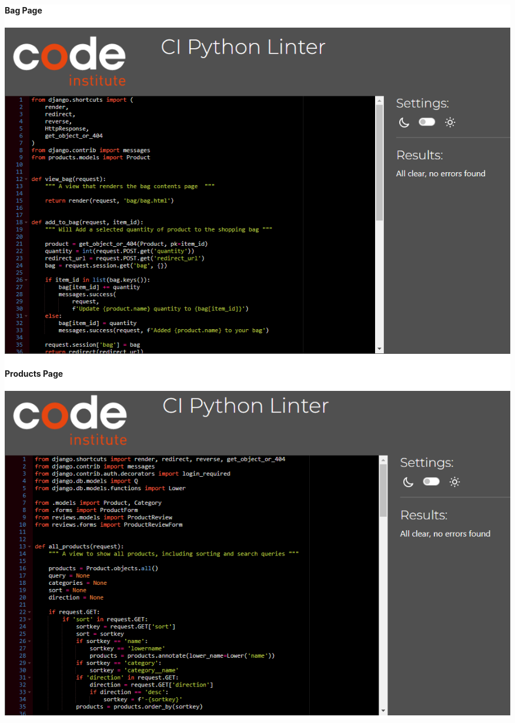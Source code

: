 #### __Bag Page__

![Bag Validation](readme-docs/testing/CI%20Python%20Bag.PNG)

#### __Products Page__

![Products Validation](readme-docs/testing/CI%20Python%20Products.PNG)
